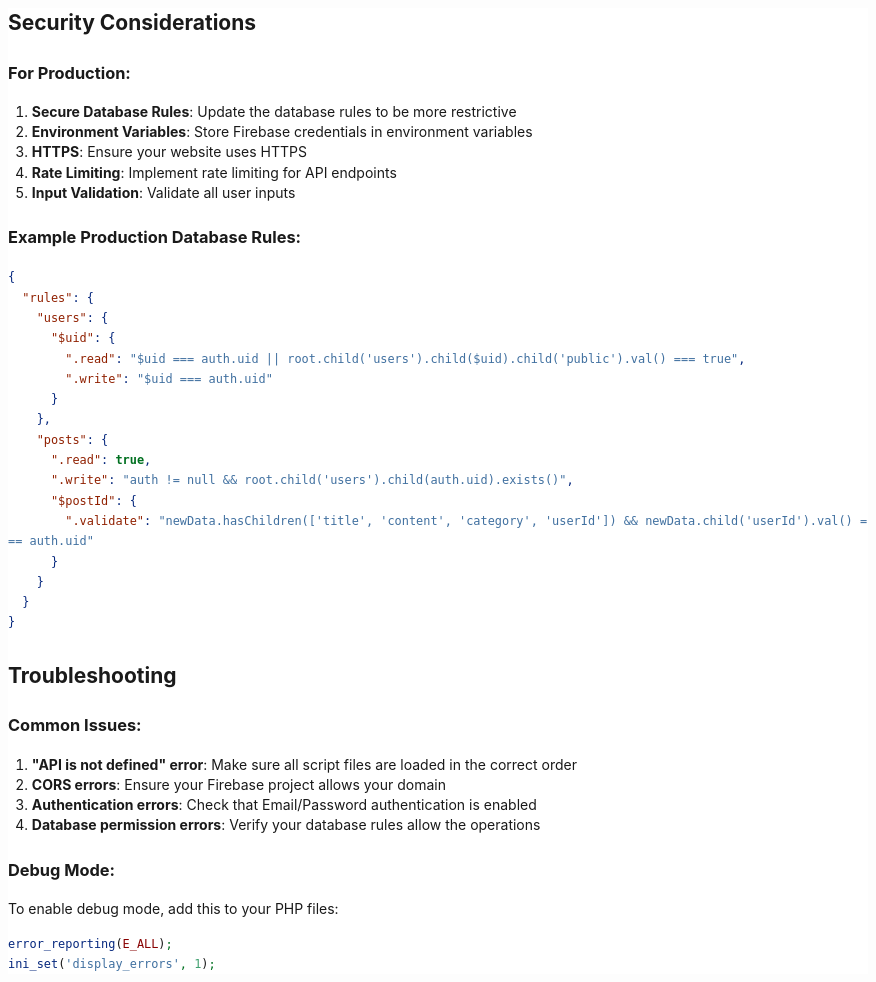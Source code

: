 ## Security Considerations

### For Production:

1. **Secure Database Rules**: Update the database rules to be more restrictive
2. **Environment Variables**: Store Firebase credentials in environment variables
3. **HTTPS**: Ensure your website uses HTTPS
4. **Rate Limiting**: Implement rate limiting for API endpoints
5. **Input Validation**: Validate all user inputs

### Example Production Database Rules:

```json
{
  "rules": {
    "users": {
      "$uid": {
        ".read": "$uid === auth.uid || root.child('users').child($uid).child('public').val() === true",
        ".write": "$uid === auth.uid"
      }
    },
    "posts": {
      ".read": true,
      ".write": "auth != null && root.child('users').child(auth.uid).exists()",
      "$postId": {
        ".validate": "newData.hasChildren(['title', 'content', 'category', 'userId']) && newData.child('userId').val() === auth.uid"
      }
    }
  }
}
```

## Troubleshooting

### Common Issues:

1. **"API is not defined" error**: Make sure all script files are loaded in the correct order
2. **CORS errors**: Ensure your Firebase project allows your domain
3. **Authentication errors**: Check that Email/Password authentication is enabled
4. **Database permission errors**: Verify your database rules allow the operations

### Debug Mode:

To enable debug mode, add this to your PHP files:

```php
error_reporting(E_ALL);
ini_set('display_errors', 1);
```
